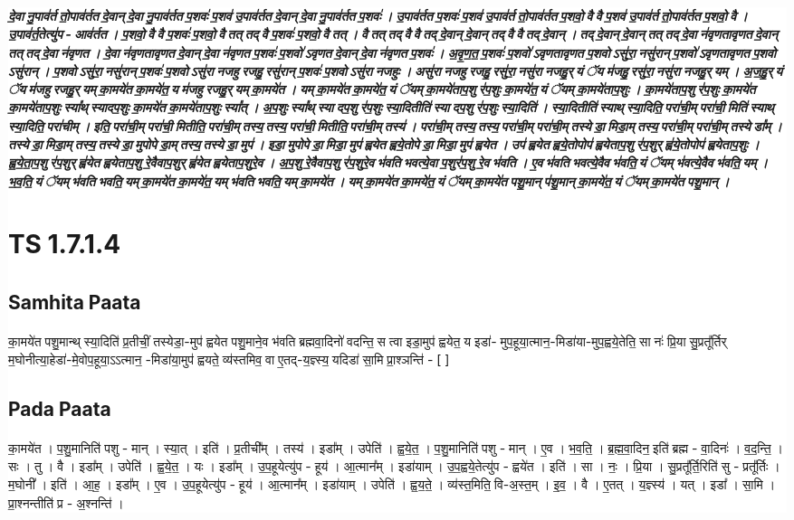 ***दे॒वा नु॒पाव॑र्त तो॒पाव॑र्तत दे॒वान् दे॒वा नु॒पाव॑र्तत प॒शवः॑ प॒शव॑ उ॒पाव॑र्तत दे॒वान् दे॒वा नु॒पाव॑र्तत प॒शवः॑ ।***
***उ॒पाव॑र्तत प॒शवः॑ प॒शव॑ उ॒पाव॑र्त तो॒पाव॑र्तत प॒शवो॒ वै वै प॒शव॑ उ॒पाव॑र्त तो॒पाव॑र्तत प॒शवो॒ वै ।***
***उ॒पाव॑र्त॒तेत्यु॑प - आव॑र्तत ।***
***प॒शवो॒ वै वै प॒शवः॑ प॒शवो॒ वै तत् तद् वै प॒शवः॑ प॒शवो॒ वै तत् ।***
***वै तत् तद् वै वै तद् दे॒वान् दे॒वान् तद् वै वै तद् दे॒वान् ।***
***तद् दे॒वान् दे॒वान् तत् तद् दे॒वा न॑वृणतावृणत दे॒वान् तत् तद् दे॒वा न॑वृणत ।***
***दे॒वा न॑वृणतावृणत दे॒वान् दे॒वा न॑वृणत प॒शवः॑ प॒शवो॑ ऽवृणत दे॒वान् दे॒वा न॑वृणत प॒शवः॑ ।***
***अ॒वृ॒ण॒त॒ प॒शवः॑ प॒शवो॑ ऽवृणतावृणत प॒शवो ऽसु॑रा॒ नसु॑रान् प॒शवो॑ ऽवृणतावृणत प॒शवो ऽसु॑रान् ।***
***प॒शवो ऽसु॑रा॒ नसु॑रान् प॒शवः॑ प॒शवो ऽसु॑रा नजहु रजहु॒ रसु॑रान् प॒शवः॑ प॒शवो ऽसु॑रा नजहुः ।***
***असु॑रा नजहु रजहु॒ रसु॑रा॒ नसु॑रा नजहु॒र् यं ॅय म॑जहु॒ रसु॑रा॒ नसु॑रा नजहु॒र् यम् ।***
***अ॒ज॒हु॒र् यं ॅय म॑जहु रजहु॒र् यम् का॒मये॑त का॒मये॑त॒ य म॑जहु रजहु॒र् यम् का॒मये॑त ।***
***यम् का॒मये॑त का॒मये॑त॒ यं ॅयम् का॒मये॑ताप॒शु र॑प॒शुः का॒मये॑त॒ यं ॅयम् का॒मये॑ताप॒शुः ।***
***का॒मये॑ताप॒शु र॑प॒शुः का॒मये॑त का॒मये॑ताप॒शुः स्या᳚थ् स्यादप॒शुः का॒मये॑त का॒मये॑ताप॒शुः स्या᳚त् ।***
***अ॒प॒शुः स्या᳚थ् स्या दप॒शु र॑प॒शुः स्या॒दितीति॑ स्या दप॒शु र॑प॒शुः स्या॒दिति॑ ।***
***स्या॒दितीति॑ स्याथ् स्या॒दिति॒ परा॑ची॒म् परा॑ची॒ मिति॑ स्याथ् स्या॒दिति॒ परा॑चीम् ।***
***इति॒ परा॑ची॒म् परा॑ची॒ मितीति॒ परा॑ची॒म् तस्य॒ तस्य॒ परा॑ची॒ मितीति॒ परा॑ची॒म् तस्य॑ ।***
***परा॑ची॒म् तस्य॒ तस्य॒ परा॑ची॒म् परा॑ची॒म् तस्ये डा॒ मिडा॒म् तस्य॒ परा॑ची॒म् परा॑ची॒म् तस्ये डा᳚म् ।***
***तस्ये डा॒ मिडा॒म् तस्य॒ तस्ये डा॒ मुपोपे डा॒म् तस्य॒ तस्ये डा॒ मुप॑ ।***
***इडा॒ मुपोपे डा॒ मिडा॒ मुप॑ ह्वयेत ह्वये॒तोपे डा॒ मिडा॒ मुप॑ ह्वयेत ।***
***उप॑ ह्वयेत ह्वये॒तोपोप॑ ह्वयेताप॒शु र॑प॒शुर् ह्व॑ये॒तोपोप॑ ह्वयेताप॒शुः ।***
***ह्व॒ये॒ता॒प॒शु र॑प॒शुर् ह्व॑येत ह्वयेताप॒शु रे॒वैवाप॒शुर् ह्व॑येत ह्वयेताप॒शुरे॒व ।***
***अ॒प॒शु रे॒वैवाप॒शु र॑प॒शुरे॒व भ॑वति भवत्ये॒वा प॒शुर॑प॒शु रे॒व भ॑वति ।***
***ए॒व भ॑वति भवत्ये॒वैव भ॑वति॒ यं ॅयम् भ॑वत्ये॒वैव भ॑वति॒ यम् ।***
***भ॒व॒ति॒ यं ॅयम् भ॑वति भवति॒ यम् का॒मये॑त का॒मये॑त॒ यम् भ॑वति भवति॒ यम् का॒मये॑त ।***
***यम् का॒मये॑त का॒मये॑त॒ यं ॅयम् का॒मये॑त पशु॒मान् प॑शु॒मान् का॒मये॑त॒ यं ॅयम् का॒मये॑त पशु॒मान् ।***



# TS 1.7.1.4 #

## Samhita Paata ##

का॒मये॑त पशु॒मान्थ् स्या॒दिति॑ प्र॒तीचीं॒ तस्येडा॒-मुप॑ ह्वयेत पशु॒माने॒व भ॑वति ब्रह्मवा॒दिनो॑ वदन्ति॒ स त्वा इडा॒मुप॑ ह्वयेत॒ य इडा॑- मुप॒हूया॒त्मान॒-मिडा॑या-मुप॒ह्वये॒तेति॒ सा नः॑ प्रि॒या सु॒प्रतू᳚र्तिर् म॒घोनीत्या॒हेडा॑-मे॒वोप॒हूया॒ऽऽत्मान॒ -मिडा॑या॒मुप॑ ह्वयते॒ व्य॑स्तमिव॒ वा ए॒तद्-य॒ज्ञ्स्य॒ यदिडा॑ सा॒मि प्रा॒श्ञन्ति॑ - [ ]

## Pada Paata ##

का॒मये॑त । प॒शु॒मानिति॑ पशु - मान् । स्या॒त् । इति॑ । प्र॒तीची᳚म् । तस्य॑ । इडा᳚म् । उपेति॑ । ह्व॒ये॒त॒ । प॒शु॒मानिति॑ पशु - मान् । ए॒व । भ॒व॒ति॒ । ब्र॒ह्म॒वा॒दिन॒ इति॑ ब्रह्म - वा॒दिनः॑ । व॒द॒न्ति॒ । सः । तु । वै । इडा᳚म् । उपेति॑ । ह्व॒ये॒त॒ । यः । इडा᳚म् । उ॒प॒हूयेत्यु॑प - हूय॑ । आ॒त्मान᳚म् । इडा॑याम् । उ॒प॒ह्वये॒तेत्यु॑प - ह्वये॑त । इति॑ । सा । नः॒ । प्रि॒या । सु॒प्रतू᳚र्ति॒रिति॑ सु - प्रतू᳚र्तिः । म॒घोनी᳚ । इति॑ । आ॒ह॒ । इडा᳚म् । ए॒व । उ॒प॒हूयेत्यु॑प - हूय॑ । आ॒त्मान᳚म् । इडा॑याम् । उपेति॑ । ह्व॒य॒ते॒ । व्य॑स्त॒मिति॒ वि-अ॒स्त॒म् । इ॒व॒ । वै । ए॒तत् । य॒ज्ञ्स्य॑ । यत् । इडा᳚ । सा॒मि । प्रा॒श्नन्तीति॑ प्र - अ॒श्नन्ति॑ ।  
